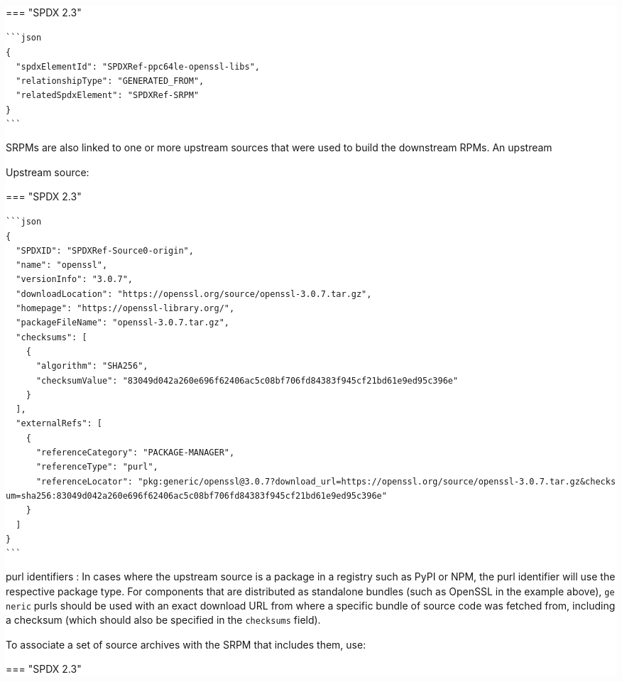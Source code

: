 === "SPDX 2.3"

    ```json
    {
      "spdxElementId": "SPDXRef-ppc64le-openssl-libs",
      "relationshipType": "GENERATED_FROM",
      "relatedSpdxElement": "SPDXRef-SRPM"
    }
    ```

SRPMs are also linked to one or more upstream sources that were used to build the downstream RPMs. An upstream

Upstream source:

=== "SPDX 2.3"

    ```json
    {
      "SPDXID": "SPDXRef-Source0-origin",
      "name": "openssl",
      "versionInfo": "3.0.7",
      "downloadLocation": "https://openssl.org/source/openssl-3.0.7.tar.gz",
      "homepage": "https://openssl-library.org/",
      "packageFileName": "openssl-3.0.7.tar.gz",
      "checksums": [
        {
          "algorithm": "SHA256",
          "checksumValue": "83049d042a260e696f62406ac5c08bf706fd84383f945cf21bd61e9ed95c396e"
        }
      ],
      "externalRefs": [
        {
          "referenceCategory": "PACKAGE-MANAGER",
          "referenceType": "purl",
          "referenceLocator": "pkg:generic/openssl@3.0.7?download_url=https://openssl.org/source/openssl-3.0.7.tar.gz&checksum=sha256:83049d042a260e696f62406ac5c08bf706fd84383f945cf21bd61e9ed95c396e"
        }
      ]
    }
    ```

purl identifiers
:   In cases where the upstream source is a package in a registry such as PyPI or NPM, the purl identifier will use
    the respective package type. For components that are distributed as standalone bundles (such as OpenSSL in the
    example above), `generic` purls should be used with an exact download URL from where a specific bundle of source
    code was fetched from, including a checksum (which should also be specified in the `checksums` field).

To associate a set of source archives with the SRPM that includes them, use:

=== "SPDX 2.3"
